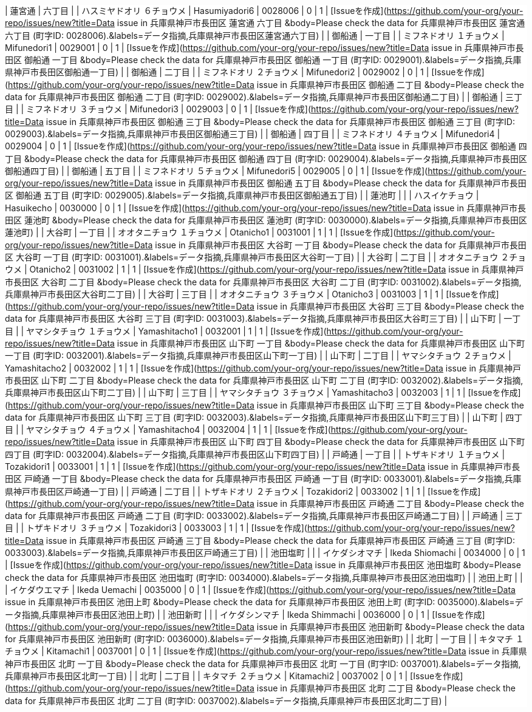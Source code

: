 | 蓮宮通 | 六丁目 |  | ハスミヤドオリ ６チョウメ  | Hasumiyadori6 | 0028006 | 0 | 1 | [Issueを作成](https://github.com/your-org/your-repo/issues/new?title=Data issue in 兵庫県神戸市長田区 蓮宮通 六丁目 &body=Please check the data for 兵庫県神戸市長田区 蓮宮通 六丁目  (町字ID: 0028006).&labels=データ指摘,兵庫県神戸市長田区蓮宮通六丁目) |
| 御船通 | 一丁目 |  | ミフネドオリ １チョウメ  | Mifunedori1 | 0029001 | 0 | 1 | [Issueを作成](https://github.com/your-org/your-repo/issues/new?title=Data issue in 兵庫県神戸市長田区 御船通 一丁目 &body=Please check the data for 兵庫県神戸市長田区 御船通 一丁目  (町字ID: 0029001).&labels=データ指摘,兵庫県神戸市長田区御船通一丁目) |
| 御船通 | 二丁目 |  | ミフネドオリ ２チョウメ  | Mifunedori2 | 0029002 | 0 | 1 | [Issueを作成](https://github.com/your-org/your-repo/issues/new?title=Data issue in 兵庫県神戸市長田区 御船通 二丁目 &body=Please check the data for 兵庫県神戸市長田区 御船通 二丁目  (町字ID: 0029002).&labels=データ指摘,兵庫県神戸市長田区御船通二丁目) |
| 御船通 | 三丁目 |  | ミフネドオリ ３チョウメ  | Mifunedori3 | 0029003 | 0 | 1 | [Issueを作成](https://github.com/your-org/your-repo/issues/new?title=Data issue in 兵庫県神戸市長田区 御船通 三丁目 &body=Please check the data for 兵庫県神戸市長田区 御船通 三丁目  (町字ID: 0029003).&labels=データ指摘,兵庫県神戸市長田区御船通三丁目) |
| 御船通 | 四丁目 |  | ミフネドオリ ４チョウメ  | Mifunedori4 | 0029004 | 0 | 1 | [Issueを作成](https://github.com/your-org/your-repo/issues/new?title=Data issue in 兵庫県神戸市長田区 御船通 四丁目 &body=Please check the data for 兵庫県神戸市長田区 御船通 四丁目  (町字ID: 0029004).&labels=データ指摘,兵庫県神戸市長田区御船通四丁目) |
| 御船通 | 五丁目 |  | ミフネドオリ ５チョウメ  | Mifunedori5 | 0029005 | 0 | 1 | [Issueを作成](https://github.com/your-org/your-repo/issues/new?title=Data issue in 兵庫県神戸市長田区 御船通 五丁目 &body=Please check the data for 兵庫県神戸市長田区 御船通 五丁目  (町字ID: 0029005).&labels=データ指摘,兵庫県神戸市長田区御船通五丁目) |
| 蓮池町 |  |  | ハスイケチョウ   | Hasuikecho | 0030000 | 0 | 1 | [Issueを作成](https://github.com/your-org/your-repo/issues/new?title=Data issue in 兵庫県神戸市長田区 蓮池町  &body=Please check the data for 兵庫県神戸市長田区 蓮池町   (町字ID: 0030000).&labels=データ指摘,兵庫県神戸市長田区蓮池町) |
| 大谷町 | 一丁目 |  | オオタニチョウ １チョウメ  | Otanicho1 | 0031001 | 1 | 1 | [Issueを作成](https://github.com/your-org/your-repo/issues/new?title=Data issue in 兵庫県神戸市長田区 大谷町 一丁目 &body=Please check the data for 兵庫県神戸市長田区 大谷町 一丁目  (町字ID: 0031001).&labels=データ指摘,兵庫県神戸市長田区大谷町一丁目) |
| 大谷町 | 二丁目 |  | オオタニチョウ ２チョウメ  | Otanicho2 | 0031002 | 1 | 1 | [Issueを作成](https://github.com/your-org/your-repo/issues/new?title=Data issue in 兵庫県神戸市長田区 大谷町 二丁目 &body=Please check the data for 兵庫県神戸市長田区 大谷町 二丁目  (町字ID: 0031002).&labels=データ指摘,兵庫県神戸市長田区大谷町二丁目) |
| 大谷町 | 三丁目 |  | オオタニチョウ ３チョウメ  | Otanicho3 | 0031003 | 1 | 1 | [Issueを作成](https://github.com/your-org/your-repo/issues/new?title=Data issue in 兵庫県神戸市長田区 大谷町 三丁目 &body=Please check the data for 兵庫県神戸市長田区 大谷町 三丁目  (町字ID: 0031003).&labels=データ指摘,兵庫県神戸市長田区大谷町三丁目) |
| 山下町 | 一丁目 |  | ヤマシタチョウ １チョウメ  | Yamashitacho1 | 0032001 | 1 | 1 | [Issueを作成](https://github.com/your-org/your-repo/issues/new?title=Data issue in 兵庫県神戸市長田区 山下町 一丁目 &body=Please check the data for 兵庫県神戸市長田区 山下町 一丁目  (町字ID: 0032001).&labels=データ指摘,兵庫県神戸市長田区山下町一丁目) |
| 山下町 | 二丁目 |  | ヤマシタチョウ ２チョウメ  | Yamashitacho2 | 0032002 | 1 | 1 | [Issueを作成](https://github.com/your-org/your-repo/issues/new?title=Data issue in 兵庫県神戸市長田区 山下町 二丁目 &body=Please check the data for 兵庫県神戸市長田区 山下町 二丁目  (町字ID: 0032002).&labels=データ指摘,兵庫県神戸市長田区山下町二丁目) |
| 山下町 | 三丁目 |  | ヤマシタチョウ ３チョウメ  | Yamashitacho3 | 0032003 | 1 | 1 | [Issueを作成](https://github.com/your-org/your-repo/issues/new?title=Data issue in 兵庫県神戸市長田区 山下町 三丁目 &body=Please check the data for 兵庫県神戸市長田区 山下町 三丁目  (町字ID: 0032003).&labels=データ指摘,兵庫県神戸市長田区山下町三丁目) |
| 山下町 | 四丁目 |  | ヤマシタチョウ ４チョウメ  | Yamashitacho4 | 0032004 | 1 | 1 | [Issueを作成](https://github.com/your-org/your-repo/issues/new?title=Data issue in 兵庫県神戸市長田区 山下町 四丁目 &body=Please check the data for 兵庫県神戸市長田区 山下町 四丁目  (町字ID: 0032004).&labels=データ指摘,兵庫県神戸市長田区山下町四丁目) |
| 戸崎通 | 一丁目 |  | トザキドオリ １チョウメ  | Tozakidori1 | 0033001 | 1 | 1 | [Issueを作成](https://github.com/your-org/your-repo/issues/new?title=Data issue in 兵庫県神戸市長田区 戸崎通 一丁目 &body=Please check the data for 兵庫県神戸市長田区 戸崎通 一丁目  (町字ID: 0033001).&labels=データ指摘,兵庫県神戸市長田区戸崎通一丁目) |
| 戸崎通 | 二丁目 |  | トザキドオリ ２チョウメ  | Tozakidori2 | 0033002 | 1 | 1 | [Issueを作成](https://github.com/your-org/your-repo/issues/new?title=Data issue in 兵庫県神戸市長田区 戸崎通 二丁目 &body=Please check the data for 兵庫県神戸市長田区 戸崎通 二丁目  (町字ID: 0033002).&labels=データ指摘,兵庫県神戸市長田区戸崎通二丁目) |
| 戸崎通 | 三丁目 |  | トザキドオリ ３チョウメ  | Tozakidori3 | 0033003 | 1 | 1 | [Issueを作成](https://github.com/your-org/your-repo/issues/new?title=Data issue in 兵庫県神戸市長田区 戸崎通 三丁目 &body=Please check the data for 兵庫県神戸市長田区 戸崎通 三丁目  (町字ID: 0033003).&labels=データ指摘,兵庫県神戸市長田区戸崎通三丁目) |
| 池田塩町 |  |  | イケダシオマチ   | Ikeda Shiomachi | 0034000 | 0 | 1 | [Issueを作成](https://github.com/your-org/your-repo/issues/new?title=Data issue in 兵庫県神戸市長田区 池田塩町  &body=Please check the data for 兵庫県神戸市長田区 池田塩町   (町字ID: 0034000).&labels=データ指摘,兵庫県神戸市長田区池田塩町) |
| 池田上町 |  |  | イケダウエマチ   | Ikeda Uemachi | 0035000 | 0 | 1 | [Issueを作成](https://github.com/your-org/your-repo/issues/new?title=Data issue in 兵庫県神戸市長田区 池田上町  &body=Please check the data for 兵庫県神戸市長田区 池田上町   (町字ID: 0035000).&labels=データ指摘,兵庫県神戸市長田区池田上町) |
| 池田新町 |  |  | イケダシンマチ   | Ikeda Shimmachi | 0036000 | 0 | 1 | [Issueを作成](https://github.com/your-org/your-repo/issues/new?title=Data issue in 兵庫県神戸市長田区 池田新町  &body=Please check the data for 兵庫県神戸市長田区 池田新町   (町字ID: 0036000).&labels=データ指摘,兵庫県神戸市長田区池田新町) |
| 北町 | 一丁目 |  | キタマチ １チョウメ  | Kitamachi1 | 0037001 | 0 | 1 | [Issueを作成](https://github.com/your-org/your-repo/issues/new?title=Data issue in 兵庫県神戸市長田区 北町 一丁目 &body=Please check the data for 兵庫県神戸市長田区 北町 一丁目  (町字ID: 0037001).&labels=データ指摘,兵庫県神戸市長田区北町一丁目) |
| 北町 | 二丁目 |  | キタマチ ２チョウメ  | Kitamachi2 | 0037002 | 0 | 1 | [Issueを作成](https://github.com/your-org/your-repo/issues/new?title=Data issue in 兵庫県神戸市長田区 北町 二丁目 &body=Please check the data for 兵庫県神戸市長田区 北町 二丁目  (町字ID: 0037002).&labels=データ指摘,兵庫県神戸市長田区北町二丁目) |
